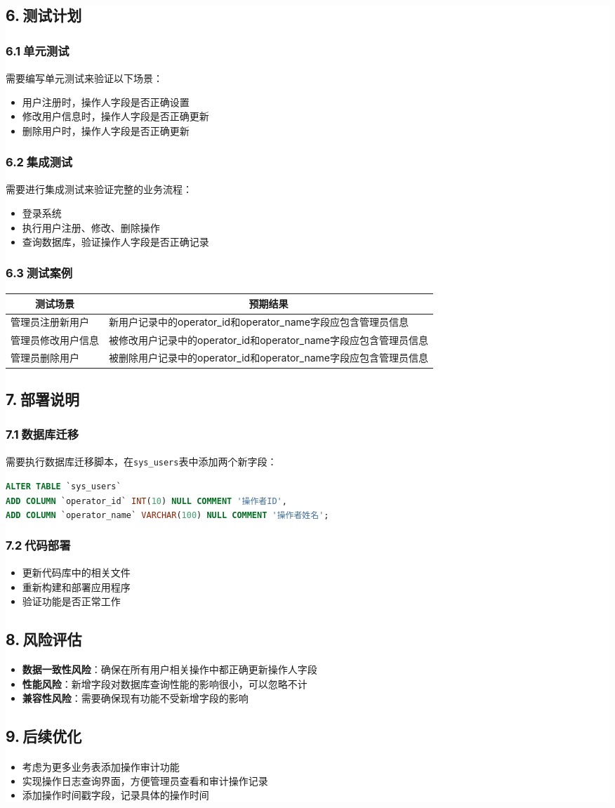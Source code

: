 ## 6. 测试计划

### 6.1 单元测试
需要编写单元测试来验证以下场景：
- 用户注册时，操作人字段是否正确设置
- 修改用户信息时，操作人字段是否正确更新
- 删除用户时，操作人字段是否正确更新

### 6.2 集成测试
需要进行集成测试来验证完整的业务流程：
- 登录系统
- 执行用户注册、修改、删除操作
- 查询数据库，验证操作人字段是否正确记录

### 6.3 测试案例
| 测试场景 | 预期结果 |
|---------|---------|
| 管理员注册新用户 | 新用户记录中的operator_id和operator_name字段应包含管理员信息 |
| 管理员修改用户信息 | 被修改用户记录中的operator_id和operator_name字段应包含管理员信息 |
| 管理员删除用户 | 被删除用户记录中的operator_id和operator_name字段应包含管理员信息 |

## 7. 部署说明

### 7.1 数据库迁移
需要执行数据库迁移脚本，在`sys_users`表中添加两个新字段：

```sql
ALTER TABLE `sys_users` 
ADD COLUMN `operator_id` INT(10) NULL COMMENT '操作者ID',
ADD COLUMN `operator_name` VARCHAR(100) NULL COMMENT '操作者姓名';
```

### 7.2 代码部署
- 更新代码库中的相关文件
- 重新构建和部署应用程序
- 验证功能是否正常工作

## 8. 风险评估

- **数据一致性风险**：确保在所有用户相关操作中都正确更新操作人字段
- **性能风险**：新增字段对数据库查询性能的影响很小，可以忽略不计
- **兼容性风险**：需要确保现有功能不受新增字段的影响

## 9. 后续优化

- 考虑为更多业务表添加操作审计功能
- 实现操作日志查询界面，方便管理员查看和审计操作记录
- 添加操作时间戳字段，记录具体的操作时间
